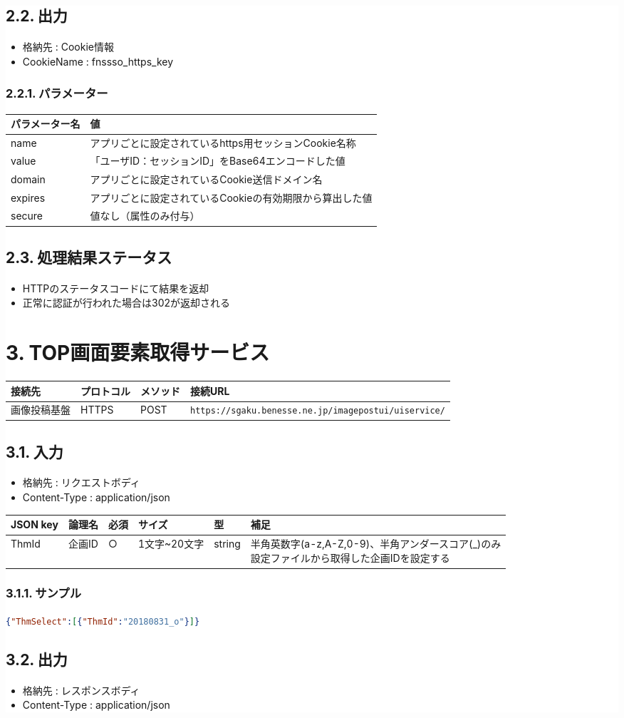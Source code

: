 ## 2.2. 出力

- 格納先 : Cookie情報
- CookieName : fnssso_https_key

### 2.2.1. パラメーター

| パラメーター名 | 値                                                       |
| :------------- | :------------------------------------------------------- |
| name           | アプリごとに設定されているhttps用セッションCookie名称    |
| value          | 「ユーザID：セッションID」をBase64エンコードした値       |
| domain         | アプリごとに設定されているCookie送信ドメイン名           |
| expires        | アプリごとに設定されているCookieの有効期限から算出した値 |
| secure         | 値なし（属性のみ付与）                                   |

## 2.3. 処理結果ステータス

- HTTPのステータスコードにて結果を返却
- 正常に認証が行われた場合は302が返却される

# 3. TOP画面要素取得サービス

| 接続先       | プロトコル | メソッド | 接続URL                                              |
| :----------- | :--------- | :------- | :--------------------------------------------------- |
| 画像投稿基盤 | HTTPS      | POST     | `https://sgaku.benesse.ne.jp/imagepostui/uiservice/` |

## 3.1. 入力

- 格納先 : リクエストボディ
- Content-Type : application/json

| JSON key | 論理名 | 必須 | サイズ       | 型     | 補足                                                                                           |
| :------- | :----- | :--- | :----------- | :----- | :--------------------------------------------------------------------------------------------- |
| ThmId    | 企画ID | ○    | 1文字~20文字 | string | 半角英数字(a-z,A-Z,0-9)、半角アンダースコア(_)のみ<br>設定ファイルから取得した企画IDを設定する |

### 3.1.1. サンプル

```Json
{"ThmSelect":[{"ThmId":"20180831_o"}]}
```

## 3.2. 出力

- 格納先 : レスポンスボディ
- Content-Type : application/json
